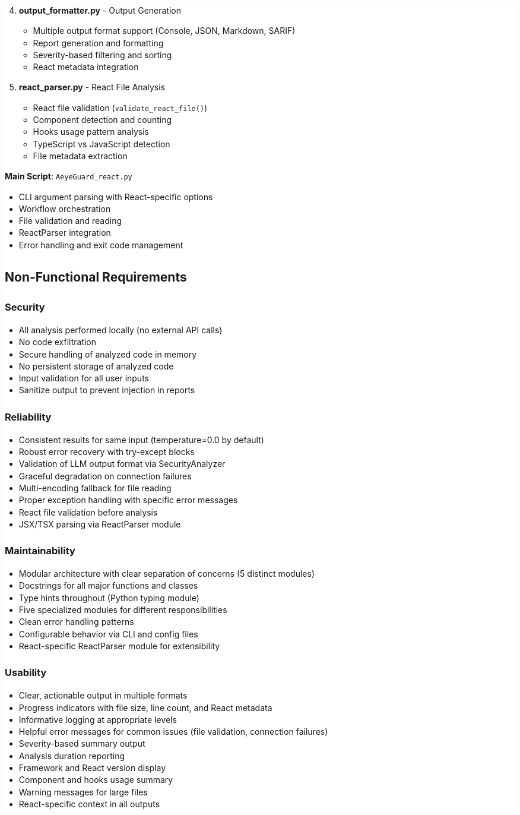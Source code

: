 4. **output_formatter.py** - Output Generation
   - Multiple output format support (Console, JSON, Markdown, SARIF)
   - Report generation and formatting
   - Severity-based filtering and sorting
   - React metadata integration

5. **react_parser.py** - React File Analysis
   - React file validation (`validate_react_file()`)
   - Component detection and counting
   - Hooks usage pattern analysis
   - TypeScript vs JavaScript detection
   - File metadata extraction

**Main Script**: `AeyeGuard_react.py`
- CLI argument parsing with React-specific options
- Workflow orchestration
- File validation and reading
- ReactParser integration
- Error handling and exit code management

## Non-Functional Requirements

### Security
- All analysis performed locally (no external API calls)
- No code exfiltration
- Secure handling of analyzed code in memory
- No persistent storage of analyzed code
- Input validation for all user inputs
- Sanitize output to prevent injection in reports

### Reliability
- Consistent results for same input (temperature=0.0 by default)
- Robust error recovery with try-except blocks
- Validation of LLM output format via SecurityAnalyzer
- Graceful degradation on connection failures
- Multi-encoding fallback for file reading
- Proper exception handling with specific error messages
- React file validation before analysis
- JSX/TSX parsing via ReactParser module

### Maintainability
- Modular architecture with clear separation of concerns (5 distinct modules)
- Docstrings for all major functions and classes
- Type hints throughout (Python typing module)
- Five specialized modules for different responsibilities
- Clean error handling patterns
- Configurable behavior via CLI and config files
- React-specific ReactParser module for extensibility

### Usability
- Clear, actionable output in multiple formats
- Progress indicators with file size, line count, and React metadata
- Informative logging at appropriate levels
- Helpful error messages for common issues (file validation, connection failures)
- Severity-based summary output
- Analysis duration reporting
- Framework and React version display
- Component and hooks usage summary
- Warning messages for large files
- React-specific context in all outputs
